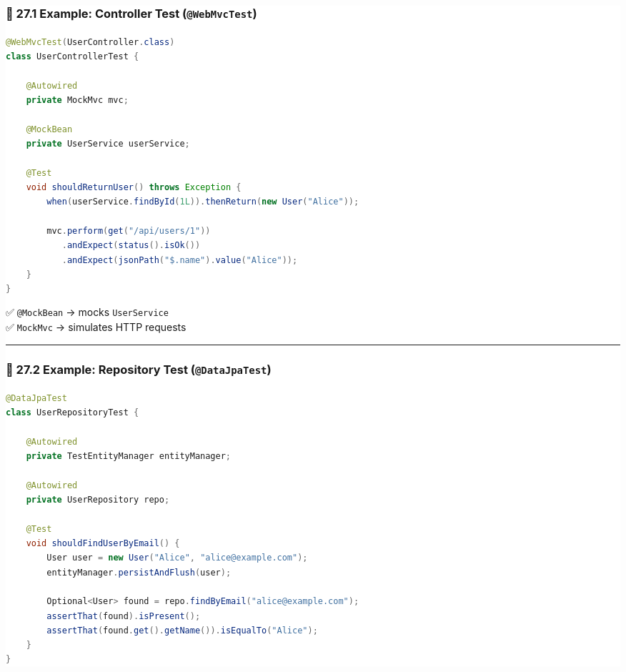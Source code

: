 
### 🔹 27.1 Example: Controller Test (`@WebMvcTest`)

```java
@WebMvcTest(UserController.class)
class UserControllerTest {

    @Autowired
    private MockMvc mvc;

    @MockBean
    private UserService userService;

    @Test
    void shouldReturnUser() throws Exception {
        when(userService.findById(1L)).thenReturn(new User("Alice"));

        mvc.perform(get("/api/users/1"))
           .andExpect(status().isOk())
           .andExpect(jsonPath("$.name").value("Alice"));
    }
}
```

✅ `@MockBean` → mocks `UserService`  
✅ `MockMvc` → simulates HTTP requests

---

### 🔹 27.2 Example: Repository Test (`@DataJpaTest`)

```java
@DataJpaTest
class UserRepositoryTest {

    @Autowired
    private TestEntityManager entityManager;

    @Autowired
    private UserRepository repo;

    @Test
    void shouldFindUserByEmail() {
        User user = new User("Alice", "alice@example.com");
        entityManager.persistAndFlush(user);

        Optional<User> found = repo.findByEmail("alice@example.com");
        assertThat(found).isPresent();
        assertThat(found.get().getName()).isEqualTo("Alice");
    }
}
```
